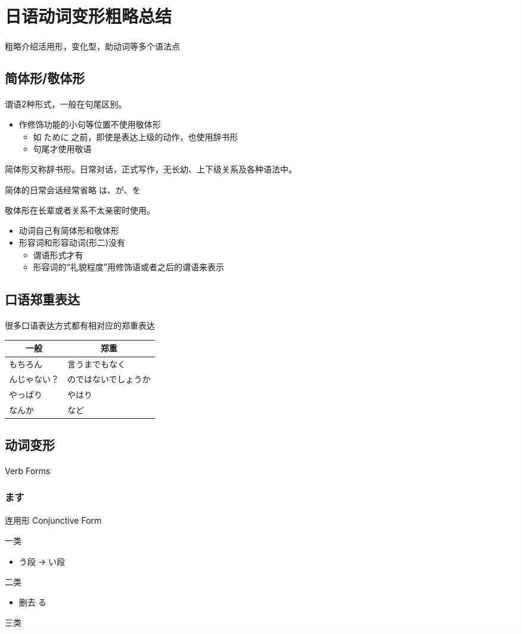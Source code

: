 # 日语动词变形粗略总结

粗略介绍活用形，变化型，助动词等多个语法点

## 简体形/敬体形

谓语2种形式，一般在句尾区别。

* 作修饰功能的小句等位置不使用敬体形
  * 如 ために 之前，即使是表达上级的动作，也使用辞书形
  * 句尾才使用敬语

简体形又称辞书形。日常对话，正式写作，无长幼、上下级关系及各种语法中。

简体的日常会话经常省略 は、が、を

敬体形在长辈或者关系不太亲密时使用。

* 动词自己有简体形和敬体形
* 形容词和形容动词(形二)没有
  * 谓语形式才有
  * 形容词的“礼貌程度”用修饰语或者之后的谓语来表示

## 口语郑重表达

很多口语表达方式都有相对应的郑重表达

| 一般         | 郑重                 |
| ------------ | -------------------- |
| もちろん     | 言うまでもなく       |
| んじゃない？ | のではないでしょうか |
| やっぱり     | やはり               |
| なんか       | など                 |

## 动词变形

Verb Forms

### ます

连用形 Conjunctive Form

一类

* う段 → い段

二类

* 删去 る

三类
